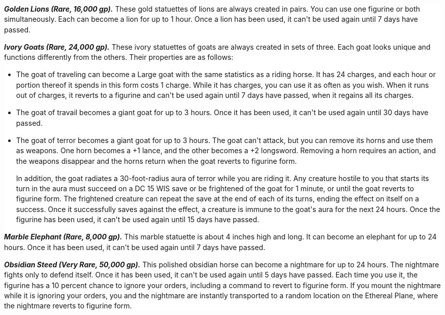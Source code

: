**_Golden Lions (Rare, 16,000 gp)._** These gold statuettes of
lions are always created in pairs. You can use one figurine
or both simultaneously. Each can become a lion for up to 1
hour. Once a lion has been used, it can't be used again until
7 days have passed.

**_Ivory Goats (Rare, 24,000 gp)._** These ivory statuettes of
goats are always created in sets of three. Each goat looks
unique and functions differently from the others. Their
properties are as follows:

- The goat of traveling can become a Large goat with the
  same statistics as a riding horse. It has 24 charges,
  and each hour or portion thereof it spends in this form
  costs 1 charge. While it has charges, you can use it as
  often as you wish. When it runs out of charges, it reverts
  to a figurine and can't be used again until 7 days have
  passed, when it regains all its charges.
- The goat of travail becomes a giant goat for up to 3
  hours. Once it has been used, it can't be used again until
  30 days have passed.
- The goat of terror becomes a giant goat for up to 3 hours.
  The goat can't attack, but you can remove its horns and
  use them as weapons. One horn becomes a +1 lance,
  and the other becomes a +2 longsword. Removing a
  horn requires an action, and the weapons disappear and
  the horns return when the goat reverts to figurine form.

  In addition, the goat radiates a 30-foot-radius aura
  of terror while you are riding it. Any creature hostile
  to you that starts its turn in the aura must succeed on
  a DC 15 WIS save or be frightened of the goat for 1
  minute, or until the goat reverts to figurine form. The
  frightened creature can repeat the save at the end of
  each of its turns, ending the effect on itself on a success.
  Once it successfully saves against the effect, a creature is
  immune to the goat's aura for the next 24 hours. Once
  the figurine has been used, it can't be used again until 15
  days have passed.

**_Marble Elephant (Rare, 8,000 gp)._** This marble statuette
is about 4 inches high and long. It can become an elephant
for up to 24 hours. Once it has been used, it can't be used
again until 7 days have passed.

**_Obsidian Steed (Very Rare, 50,000 gp)._** This polished
obsidian horse can become a nightmare for up to 24 hours.
The nightmare fights only to defend itself. Once it has been
used, it can't be used again until 5 days have passed.
Each time you use it, the figurine has a 10 percent chance
to ignore your orders, including a command to revert
to figurine form. If you mount the nightmare while it is
ignoring your orders, you and the nightmare are instantly
transported to a random location on the Ethereal Plane,
where the nightmare reverts to figurine form.
